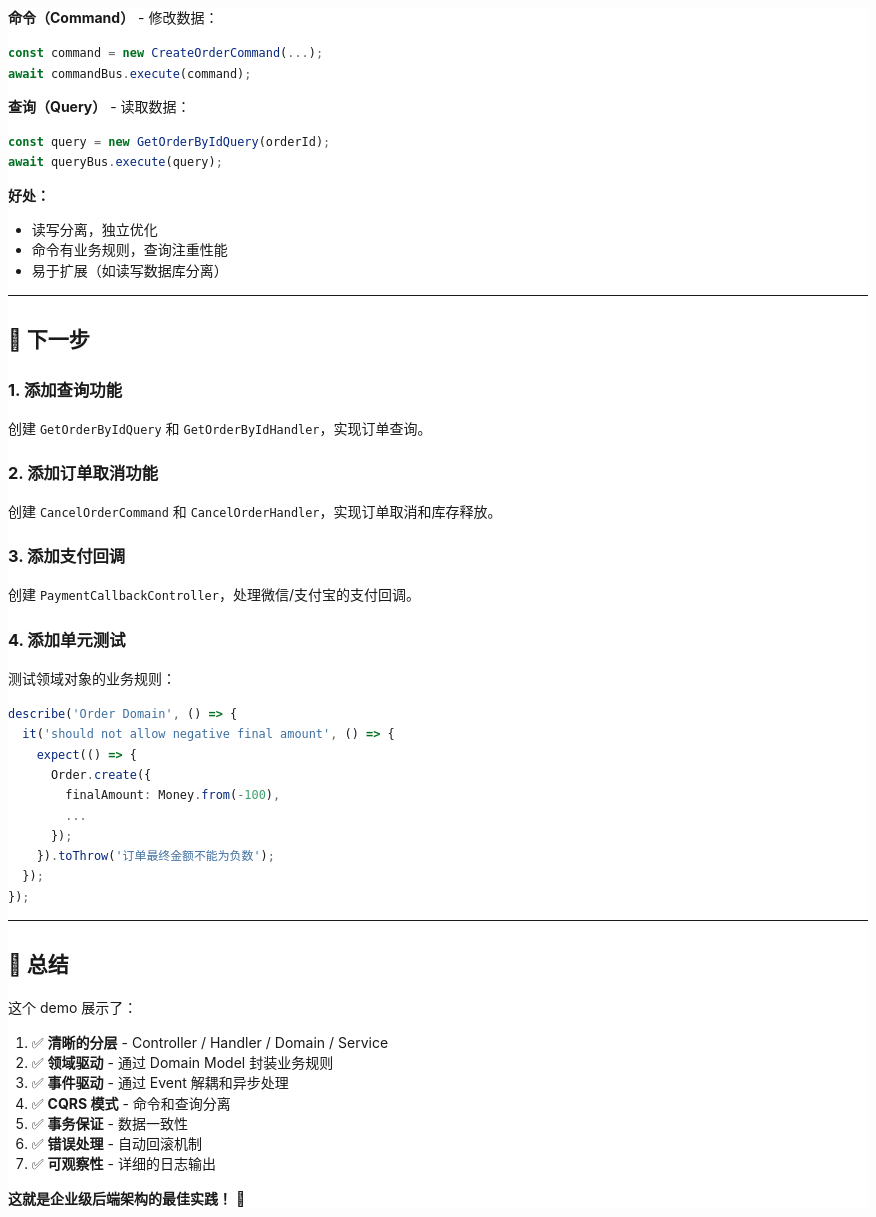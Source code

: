 **命令（Command）** - 修改数据：
```typescript
const command = new CreateOrderCommand(...);
await commandBus.execute(command);
```

**查询（Query）** - 读取数据：
```typescript
const query = new GetOrderByIdQuery(orderId);
await queryBus.execute(query);
```

**好处：**
- 读写分离，独立优化
- 命令有业务规则，查询注重性能
- 易于扩展（如读写数据库分离）

---

## 🚀 下一步

### 1. 添加查询功能

创建 `GetOrderByIdQuery` 和 `GetOrderByIdHandler`，实现订单查询。

### 2. 添加订单取消功能

创建 `CancelOrderCommand` 和 `CancelOrderHandler`，实现订单取消和库存释放。

### 3. 添加支付回调

创建 `PaymentCallbackController`，处理微信/支付宝的支付回调。

### 4. 添加单元测试

测试领域对象的业务规则：

```typescript
describe('Order Domain', () => {
  it('should not allow negative final amount', () => {
    expect(() => {
      Order.create({
        finalAmount: Money.from(-100),
        ...
      });
    }).toThrow('订单最终金额不能为负数');
  });
});
```

---

## 📝 总结

这个 demo 展示了：

1. ✅ **清晰的分层** - Controller / Handler / Domain / Service
2. ✅ **领域驱动** - 通过 Domain Model 封装业务规则
3. ✅ **事件驱动** - 通过 Event 解耦和异步处理
4. ✅ **CQRS 模式** - 命令和查询分离
5. ✅ **事务保证** - 数据一致性
6. ✅ **错误处理** - 自动回滚机制
7. ✅ **可观察性** - 详细的日志输出

**这就是企业级后端架构的最佳实践！** 🎉

